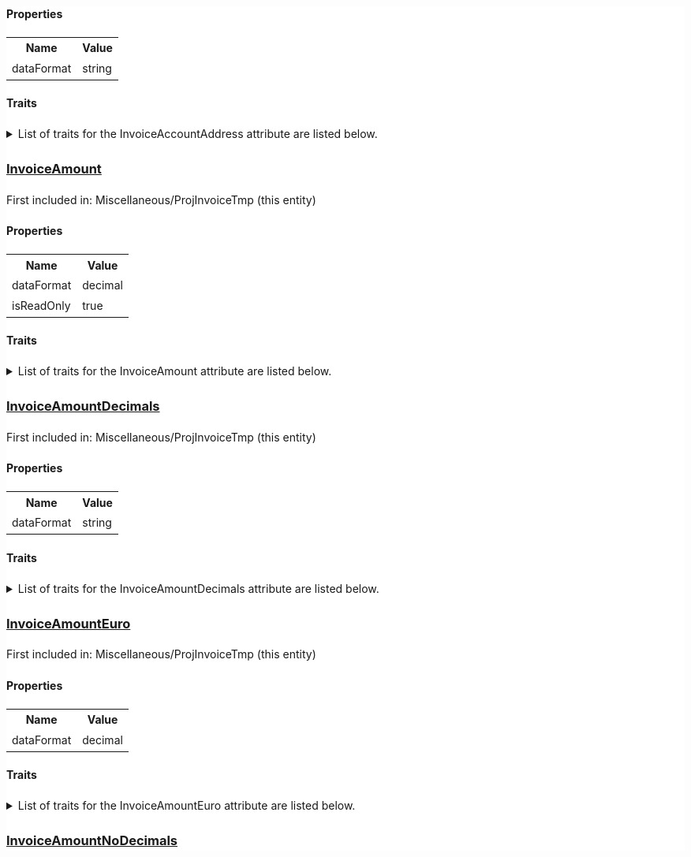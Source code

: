 #### Properties

<table><tr><th>Name</th><th>Value</th></tr><tr><td>dataFormat</td><td>string</td></tr></table>

#### Traits

<details><summary>List of traits for the InvoiceAccountAddress attribute are listed below.</summary></details>

### <a href=#InvoiceAmount name="InvoiceAmount">InvoiceAmount</a>

First included in: Miscellaneous/ProjInvoiceTmp (this entity)  

#### Properties

<table><tr><th>Name</th><th>Value</th></tr><tr><td>dataFormat</td><td>decimal</td></tr><tr><td>isReadOnly</td><td>true</td></tr></table>

#### Traits

<details><summary>List of traits for the InvoiceAmount attribute are listed below.</summary></details>

### <a href=#InvoiceAmountDecimals name="InvoiceAmountDecimals">InvoiceAmountDecimals</a>

First included in: Miscellaneous/ProjInvoiceTmp (this entity)  

#### Properties

<table><tr><th>Name</th><th>Value</th></tr><tr><td>dataFormat</td><td>string</td></tr></table>

#### Traits

<details><summary>List of traits for the InvoiceAmountDecimals attribute are listed below.</summary></details>

### <a href=#InvoiceAmountEuro name="InvoiceAmountEuro">InvoiceAmountEuro</a>

First included in: Miscellaneous/ProjInvoiceTmp (this entity)  

#### Properties

<table><tr><th>Name</th><th>Value</th></tr><tr><td>dataFormat</td><td>decimal</td></tr></table>

#### Traits

<details><summary>List of traits for the InvoiceAmountEuro attribute are listed below.</summary></details>

### <a href=#InvoiceAmountNoDecimals name="InvoiceAmountNoDecimals">InvoiceAmountNoDecimals</a>
